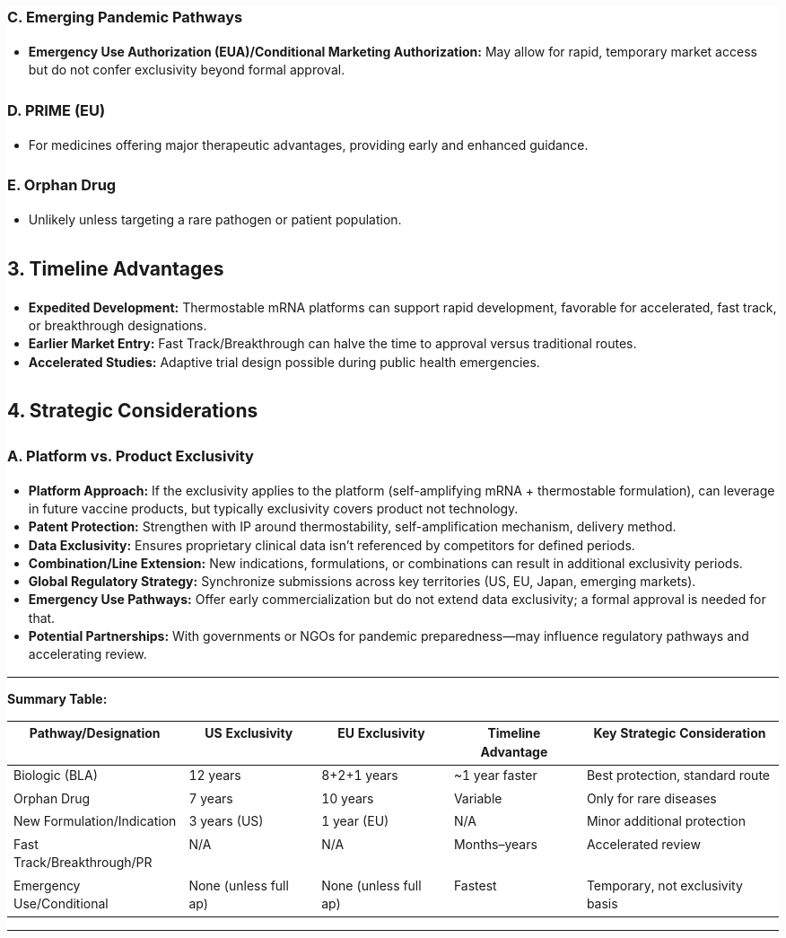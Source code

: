 ### C. Emerging Pandemic Pathways
- **Emergency Use Authorization (EUA)/Conditional Marketing Authorization:** May allow for rapid, temporary market access but do not confer exclusivity beyond formal approval.

### D. PRIME (EU)
- For medicines offering major therapeutic advantages, providing early and enhanced guidance.

### E. Orphan Drug
- Unlikely unless targeting a rare pathogen or patient population.

## 3. Timeline Advantages

- **Expedited Development:** Thermostable mRNA platforms can support rapid development, favorable for accelerated, fast track, or breakthrough designations.
- **Earlier Market Entry:** Fast Track/Breakthrough can halve the time to approval versus traditional routes.
- **Accelerated Studies:** Adaptive trial design possible during public health emergencies.

## 4. Strategic Considerations

### A. Platform vs. Product Exclusivity
- **Platform Approach:** If the exclusivity applies to the platform (self-amplifying mRNA + thermostable formulation), can leverage in future vaccine products, but typically exclusivity covers product not technology.
- **Patent Protection:** Strengthen with IP around thermostability, self-amplification mechanism, delivery method.
- **Data Exclusivity:** Ensures proprietary clinical data isn’t referenced by competitors for defined periods.
- **Combination/Line Extension:** New indications, formulations, or combinations can result in additional exclusivity periods.
- **Global Regulatory Strategy:** Synchronize submissions across key territories (US, EU, Japan, emerging markets).
- **Emergency Use Pathways:** Offer early commercialization but do not extend data exclusivity; a formal approval is needed for that.
- **Potential Partnerships:** With governments or NGOs for pandemic preparedness—may influence regulatory pathways and accelerating review.

---

**Summary Table:**

| Pathway/Designation           | US Exclusivity        | EU Exclusivity      | Timeline Advantage | Key Strategic Consideration       |
|------------------------------|----------------------|---------------------|-------------------|----------------------------------|
| Biologic (BLA)               | 12 years             | 8+2+1 years         | ~1 year faster    | Best protection, standard route  |
| Orphan Drug                  | 7 years              | 10 years            | Variable          | Only for rare diseases           |
| New Formulation/Indication   | 3 years (US)         | 1 year (EU)         | N/A               | Minor additional protection      |
| Fast Track/Breakthrough/PR   | N/A                  | N/A                 | Months–years      | Accelerated review               |
| Emergency Use/Conditional    | None (unless full ap)| None (unless full ap)| Fastest           | Temporary, not exclusivity basis |

---